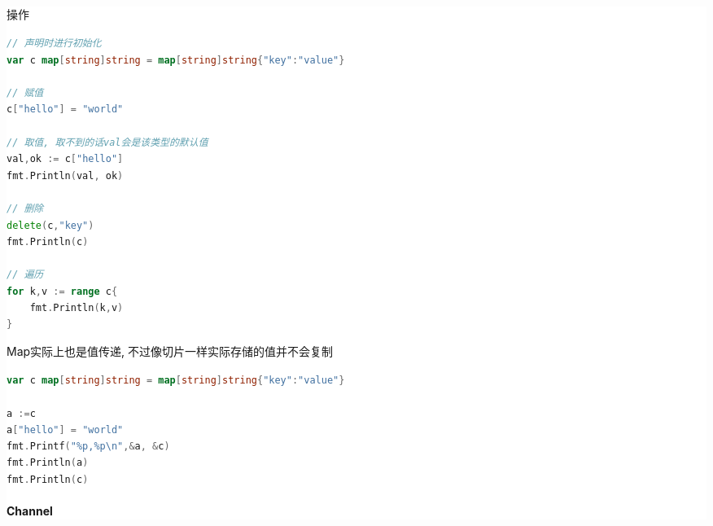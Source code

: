 操作

```go
// 声明时进行初始化
var c map[string]string = map[string]string{"key":"value"}

// 赋值
c["hello"] = "world"

// 取值, 取不到的话val会是该类型的默认值
val,ok := c["hello"]
fmt.Println(val, ok)

// 删除
delete(c,"key")
fmt.Println(c)

// 遍历
for k,v := range c{
	fmt.Println(k,v)
}
```

Map实际上也是值传递, 不过像切片一样实际存储的值并不会复制

```go
var c map[string]string = map[string]string{"key":"value"}

a :=c
a["hello"] = "world"
fmt.Printf("%p,%p\n",&a, &c)
fmt.Println(a)
fmt.Println(c)
```

#### Channel

